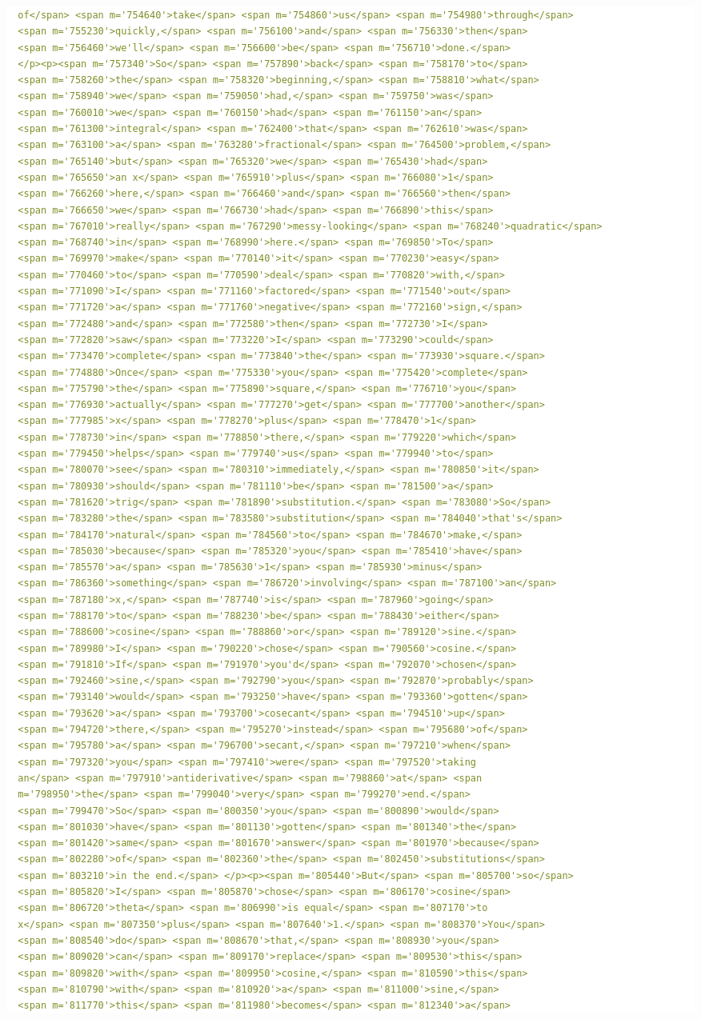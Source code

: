 ```yaml
  of</span> <span m='754640'>take</span> <span m='754860'>us</span> <span m='754980'>through</span>
  <span m='755230'>quickly,</span> <span m='756100'>and</span> <span m='756330'>then</span>
  <span m='756460'>we'll</span> <span m='756600'>be</span> <span m='756710'>done.</span>
  </p><p><span m='757340'>So</span> <span m='757890'>back</span> <span m='758170'>to</span>
  <span m='758260'>the</span> <span m='758320'>beginning,</span> <span m='758810'>what</span>
  <span m='758940'>we</span> <span m='759050'>had,</span> <span m='759750'>was</span>
  <span m='760010'>we</span> <span m='760150'>had</span> <span m='761150'>an</span>
  <span m='761300'>integral</span> <span m='762400'>that</span> <span m='762610'>was</span>
  <span m='763100'>a</span> <span m='763280'>fractional</span> <span m='764500'>problem,</span>
  <span m='765140'>but</span> <span m='765320'>we</span> <span m='765430'>had</span>
  <span m='765650'>an x</span> <span m='765910'>plus</span> <span m='766080'>1</span>
  <span m='766260'>here,</span> <span m='766460'>and</span> <span m='766560'>then</span>
  <span m='766650'>we</span> <span m='766730'>had</span> <span m='766890'>this</span>
  <span m='767010'>really</span> <span m='767290'>messy-looking</span> <span m='768240'>quadratic</span>
  <span m='768740'>in</span> <span m='768990'>here.</span> <span m='769850'>To</span>
  <span m='769970'>make</span> <span m='770140'>it</span> <span m='770230'>easy</span>
  <span m='770460'>to</span> <span m='770590'>deal</span> <span m='770820'>with,</span>
  <span m='771090'>I</span> <span m='771160'>factored</span> <span m='771540'>out</span>
  <span m='771720'>a</span> <span m='771760'>negative</span> <span m='772160'>sign,</span>
  <span m='772480'>and</span> <span m='772580'>then</span> <span m='772730'>I</span>
  <span m='772820'>saw</span> <span m='773220'>I</span> <span m='773290'>could</span>
  <span m='773470'>complete</span> <span m='773840'>the</span> <span m='773930'>square.</span>
  <span m='774880'>Once</span> <span m='775330'>you</span> <span m='775420'>complete</span>
  <span m='775790'>the</span> <span m='775890'>square,</span> <span m='776710'>you</span>
  <span m='776930'>actually</span> <span m='777270'>get</span> <span m='777700'>another</span>
  <span m='777985'>x</span> <span m='778270'>plus</span> <span m='778470'>1</span>
  <span m='778730'>in</span> <span m='778850'>there,</span> <span m='779220'>which</span>
  <span m='779450'>helps</span> <span m='779740'>us</span> <span m='779940'>to</span>
  <span m='780070'>see</span> <span m='780310'>immediately,</span> <span m='780850'>it</span>
  <span m='780930'>should</span> <span m='781110'>be</span> <span m='781500'>a</span>
  <span m='781620'>trig</span> <span m='781890'>substitution.</span> <span m='783080'>So</span>
  <span m='783280'>the</span> <span m='783580'>substitution</span> <span m='784040'>that's</span>
  <span m='784170'>natural</span> <span m='784560'>to</span> <span m='784670'>make,</span>
  <span m='785030'>because</span> <span m='785320'>you</span> <span m='785410'>have</span>
  <span m='785570'>a</span> <span m='785630'>1</span> <span m='785930'>minus</span>
  <span m='786360'>something</span> <span m='786720'>involving</span> <span m='787100'>an</span>
  <span m='787180'>x,</span> <span m='787740'>is</span> <span m='787960'>going</span>
  <span m='788170'>to</span> <span m='788230'>be</span> <span m='788430'>either</span>
  <span m='788600'>cosine</span> <span m='788860'>or</span> <span m='789120'>sine.</span>
  <span m='789980'>I</span> <span m='790220'>chose</span> <span m='790560'>cosine.</span>
  <span m='791810'>If</span> <span m='791970'>you'd</span> <span m='792070'>chosen</span>
  <span m='792460'>sine,</span> <span m='792790'>you</span> <span m='792870'>probably</span>
  <span m='793140'>would</span> <span m='793250'>have</span> <span m='793360'>gotten</span>
  <span m='793620'>a</span> <span m='793700'>cosecant</span> <span m='794510'>up</span>
  <span m='794720'>there,</span> <span m='795270'>instead</span> <span m='795680'>of</span>
  <span m='795780'>a</span> <span m='796700'>secant,</span> <span m='797210'>when</span>
  <span m='797320'>you</span> <span m='797410'>were</span> <span m='797520'>taking
  an</span> <span m='797910'>antiderivative</span> <span m='798860'>at</span> <span
  m='798950'>the</span> <span m='799040'>very</span> <span m='799270'>end.</span>
  <span m='799470'>So</span> <span m='800350'>you</span> <span m='800890'>would</span>
  <span m='801030'>have</span> <span m='801130'>gotten</span> <span m='801340'>the</span>
  <span m='801420'>same</span> <span m='801670'>answer</span> <span m='801970'>because</span>
  <span m='802280'>of</span> <span m='802360'>the</span> <span m='802450'>substitutions</span>
  <span m='803210'>in the end.</span> </p><p><span m='805440'>But</span> <span m='805700'>so</span>
  <span m='805820'>I</span> <span m='805870'>chose</span> <span m='806170'>cosine</span>
  <span m='806720'>theta</span> <span m='806990'>is equal</span> <span m='807170'>to
  x</span> <span m='807350'>plus</span> <span m='807640'>1.</span> <span m='808370'>You</span>
  <span m='808540'>do</span> <span m='808670'>that,</span> <span m='808930'>you</span>
  <span m='809020'>can</span> <span m='809170'>replace</span> <span m='809530'>this</span>
  <span m='809820'>with</span> <span m='809950'>cosine,</span> <span m='810590'>this</span>
  <span m='810790'>with</span> <span m='810920'>a</span> <span m='811000'>sine,</span>
  <span m='811770'>this</span> <span m='811980'>becomes</span> <span m='812340'>a</span>
```